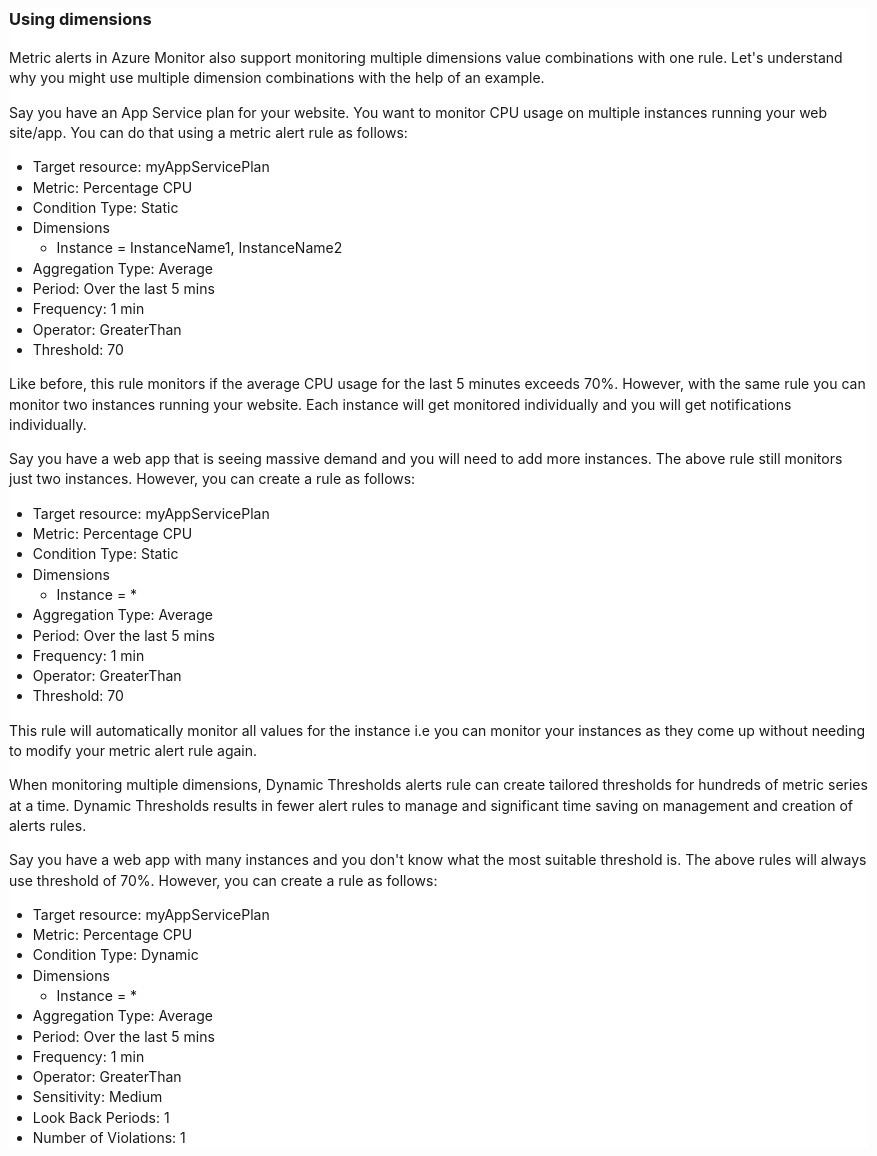 ### Using dimensions

Metric alerts in Azure Monitor also support monitoring multiple dimensions value combinations with one rule. Let's understand why you might use multiple dimension combinations with the help of an example.

Say you have an App Service plan for your website. You want to monitor CPU usage on multiple instances running your web site/app. You can do that using a metric alert rule as follows:

- Target resource: myAppServicePlan
- Metric: Percentage CPU
- Condition Type: Static
- Dimensions
  - Instance = InstanceName1, InstanceName2
- Aggregation Type: Average
- Period: Over the last 5 mins
- Frequency: 1 min
- Operator: GreaterThan
- Threshold: 70

Like before, this rule monitors if the average CPU usage for the last 5 minutes exceeds 70%. However, with the same rule you can monitor two instances running your website. Each instance will get monitored individually and you will get notifications individually.

Say you have a web app that is seeing massive demand and you will need to add more instances. The above rule still monitors just two instances. However, you can create a rule as follows:

- Target resource: myAppServicePlan
- Metric: Percentage CPU
- Condition Type: Static
- Dimensions
  - Instance = *
- Aggregation Type: Average
- Period: Over the last 5 mins
- Frequency: 1 min
- Operator: GreaterThan
- Threshold: 70

This rule will automatically monitor all values for the instance i.e you can monitor your instances as they come up without needing to modify your metric alert rule again.

When monitoring multiple dimensions, Dynamic Thresholds alerts rule can create tailored thresholds for hundreds of metric series at a time. Dynamic Thresholds results in fewer alert rules to manage and significant time saving on management and creation of alerts rules.

Say you have a web app with many instances and you don't know what the most suitable threshold is. The above rules will always use threshold of 70%. However, you can create a rule as follows:

- Target resource: myAppServicePlan
- Metric: Percentage CPU
- Condition Type: Dynamic
- Dimensions
  - Instance = *
- Aggregation Type: Average
- Period: Over the last 5 mins
- Frequency: 1 min
- Operator: GreaterThan
- Sensitivity: Medium
- Look Back Periods: 1
- Number of Violations: 1
